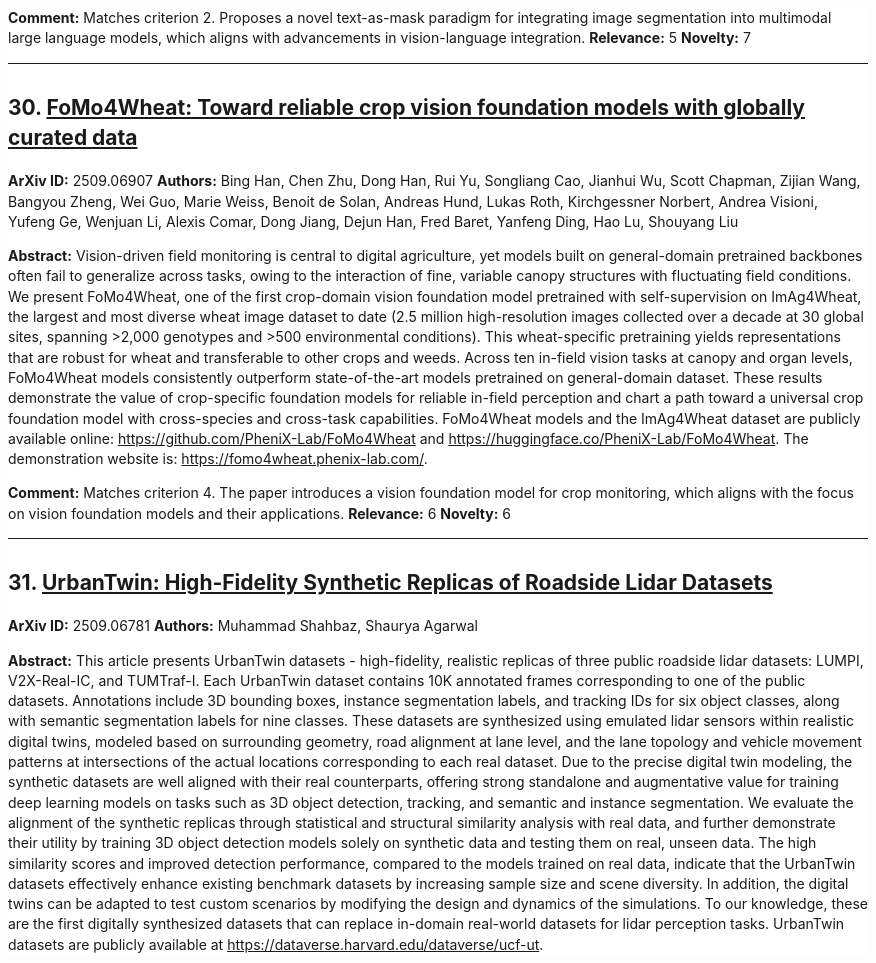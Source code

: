 **Comment:** Matches criterion 2. Proposes a novel text-as-mask paradigm for integrating image segmentation into multimodal large language models, which aligns with advancements in vision-language integration.
**Relevance:** 5
**Novelty:** 7

---

## 30. [FoMo4Wheat: Toward reliable crop vision foundation models with globally curated data](https://arxiv.org/abs/2509.06907) <a id="link30"></a>
**ArXiv ID:** 2509.06907
**Authors:** Bing Han, Chen Zhu, Dong Han, Rui Yu, Songliang Cao, Jianhui Wu, Scott Chapman, Zijian Wang, Bangyou Zheng, Wei Guo, Marie Weiss, Benoit de Solan, Andreas Hund, Lukas Roth, Kirchgessner Norbert, Andrea Visioni, Yufeng Ge, Wenjuan Li, Alexis Comar, Dong Jiang, Dejun Han, Fred Baret, Yanfeng Ding, Hao Lu, Shouyang Liu

**Abstract:**  Vision-driven field monitoring is central to digital agriculture, yet models built on general-domain pretrained backbones often fail to generalize across tasks, owing to the interaction of fine, variable canopy structures with fluctuating field conditions. We present FoMo4Wheat, one of the first crop-domain vision foundation model pretrained with self-supervision on ImAg4Wheat, the largest and most diverse wheat image dataset to date (2.5 million high-resolution images collected over a decade at 30 global sites, spanning >2,000 genotypes and >500 environmental conditions). This wheat-specific pretraining yields representations that are robust for wheat and transferable to other crops and weeds. Across ten in-field vision tasks at canopy and organ levels, FoMo4Wheat models consistently outperform state-of-the-art models pretrained on general-domain dataset. These results demonstrate the value of crop-specific foundation models for reliable in-field perception and chart a path toward a universal crop foundation model with cross-species and cross-task capabilities. FoMo4Wheat models and the ImAg4Wheat dataset are publicly available online: https://github.com/PheniX-Lab/FoMo4Wheat and https://huggingface.co/PheniX-Lab/FoMo4Wheat. The demonstration website is: https://fomo4wheat.phenix-lab.com/.

**Comment:** Matches criterion 4. The paper introduces a vision foundation model for crop monitoring, which aligns with the focus on vision foundation models and their applications.
**Relevance:** 6
**Novelty:** 6

---

## 31. [UrbanTwin: High-Fidelity Synthetic Replicas of Roadside Lidar Datasets](https://arxiv.org/abs/2509.06781) <a id="link31"></a>
**ArXiv ID:** 2509.06781
**Authors:** Muhammad Shahbaz, Shaurya Agarwal

**Abstract:**  This article presents UrbanTwin datasets - high-fidelity, realistic replicas of three public roadside lidar datasets: LUMPI, V2X-Real-IC, and TUMTraf-I. Each UrbanTwin dataset contains 10K annotated frames corresponding to one of the public datasets. Annotations include 3D bounding boxes, instance segmentation labels, and tracking IDs for six object classes, along with semantic segmentation labels for nine classes. These datasets are synthesized using emulated lidar sensors within realistic digital twins, modeled based on surrounding geometry, road alignment at lane level, and the lane topology and vehicle movement patterns at intersections of the actual locations corresponding to each real dataset. Due to the precise digital twin modeling, the synthetic datasets are well aligned with their real counterparts, offering strong standalone and augmentative value for training deep learning models on tasks such as 3D object detection, tracking, and semantic and instance segmentation. We evaluate the alignment of the synthetic replicas through statistical and structural similarity analysis with real data, and further demonstrate their utility by training 3D object detection models solely on synthetic data and testing them on real, unseen data. The high similarity scores and improved detection performance, compared to the models trained on real data, indicate that the UrbanTwin datasets effectively enhance existing benchmark datasets by increasing sample size and scene diversity. In addition, the digital twins can be adapted to test custom scenarios by modifying the design and dynamics of the simulations. To our knowledge, these are the first digitally synthesized datasets that can replace in-domain real-world datasets for lidar perception tasks. UrbanTwin datasets are publicly available at https://dataverse.harvard.edu/dataverse/ucf-ut.
